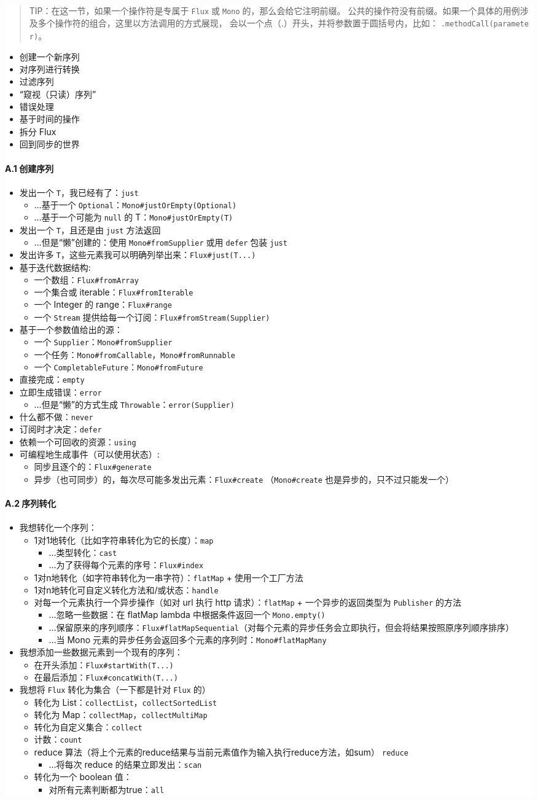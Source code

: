 >  TIP：在这一节，如果一个操作符是专属于 `Flux` 或 `Mono` 的，那么会给它注明前缀。 公共的操作符没有前缀。如果一个具体的用例涉及多个操作符的组合，这里以方法调用的方式展现， 会以一个点（.）开头，并将参数置于圆括号内，比如： `.methodCall(parameter)`。 

+ 创建一个新序列
+ 对序列进行转换
+ 过滤序列
+ “窥视（只读）序列”
+ 错误处理
+ 基于时间的操作
+ 拆分 Flux
+ 回到同步的世界



#### A.1 创建序列

- 发出一个 `T`，我已经有了：`just`
  - …基于一个 `Optional`：`Mono#justOrEmpty(Optional)`
  - …基于一个可能为 `null` 的 T：`Mono#justOrEmpty(T)`
- 发出一个 `T`，且还是由 `just` 方法返回
  - …但是“懒”创建的：使用 `Mono#fromSupplier` 或用 `defer` 包装 `just`
- 发出许多 `T`，这些元素我可以明确列举出来：`Flux#just(T...)`
- 基于迭代数据结构:
  - 一个数组：`Flux#fromArray`
  - 一个集合或 iterable：`Flux#fromIterable`
  - 一个 Integer 的 range：`Flux#range`
  - 一个 `Stream` 提供给每一个订阅：`Flux#fromStream(Supplier)`
- 基于一个参数值给出的源：
  - 一个 `Supplier`：`Mono#fromSupplier`
  - 一个任务：`Mono#fromCallable`，`Mono#fromRunnable`
  - 一个 `CompletableFuture`：`Mono#fromFuture`
- 直接完成：`empty`
- 立即生成错误：`error`
  - …但是“懒”的方式生成 `Throwable`：`error(Supplier)`
- 什么都不做：`never`
- 订阅时才决定：`defer`
- 依赖一个可回收的资源：`using`
- 可编程地生成事件（可以使用状态）:
  - 同步且逐个的：`Flux#generate`
  - 异步（也可同步）的，每次尽可能多发出元素：`Flux#create` （`Mono#create` 也是异步的，只不过只能发一个）



#### 		A.2 序列转化

- 我想转化一个序列：
  - 1对1地转化（比如字符串转化为它的长度）：`map`
    - …类型转化：`cast`
    - …为了获得每个元素的序号：`Flux#index`
  - 1对n地转化（如字符串转化为一串字符）：`flatMap` + 使用一个工厂方法
  - 1对n地转化可自定义转化方法和/或状态：`handle`
  - 对每一个元素执行一个异步操作（如对 url 执行 http 请求）：`flatMap` + 一个异步的返回类型为 `Publisher` 的方法
    - …忽略一些数据：在 flatMap lambda 中根据条件返回一个 `Mono.empty()`
    - …保留原来的序列顺序：`Flux#flatMapSequential`（对每个元素的异步任务会立即执行，但会将结果按照原序列顺序排序）
    - …当 Mono 元素的异步任务会返回多个元素的序列时：`Mono#flatMapMany`
- 我想添加一些数据元素到一个现有的序列：
  - 在开头添加：`Flux#startWith(T...)`
  - 在最后添加：`Flux#concatWith(T...)`
- 我想将 `Flux` 转化为集合（一下都是针对 `Flux` 的）
  - 转化为 List：`collectList`，`collectSortedList`
  - 转化为 Map：`collectMap`，`collectMultiMap`
  - 转化为自定义集合：`collect`
  - 计数：`count`
  - reduce 算法（将上个元素的reduce结果与当前元素值作为输入执行reduce方法，如sum） `reduce`
    - …将每次 reduce 的结果立即发出：`scan`
  - 转化为一个 boolean 值：
    - 对所有元素判断都为true：`all`